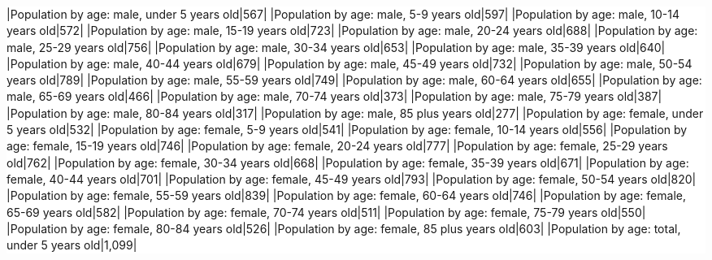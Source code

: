 |Population by age: male, under 5 years old|567|
|Population by age: male, 5-9 years old|597|
|Population by age: male, 10-14 years old|572|
|Population by age: male, 15-19 years old|723|
|Population by age: male, 20-24 years old|688|
|Population by age: male, 25-29 years old|756|
|Population by age: male, 30-34 years old|653|
|Population by age: male, 35-39 years old|640|
|Population by age: male, 40-44 years old|679|
|Population by age: male, 45-49 years old|732|
|Population by age: male, 50-54 years old|789|
|Population by age: male, 55-59 years old|749|
|Population by age: male, 60-64 years old|655|
|Population by age: male, 65-69 years old|466|
|Population by age: male, 70-74 years old|373|
|Population by age: male, 75-79 years old|387|
|Population by age: male, 80-84 years old|317|
|Population by age: male, 85 plus years old|277|
|Population by age: female, under 5 years old|532|
|Population by age: female, 5-9 years old|541|
|Population by age: female, 10-14 years old|556|
|Population by age: female, 15-19 years old|746|
|Population by age: female, 20-24 years old|777|
|Population by age: female, 25-29 years old|762|
|Population by age: female, 30-34 years old|668|
|Population by age: female, 35-39 years old|671|
|Population by age: female, 40-44 years old|701|
|Population by age: female, 45-49 years old|793|
|Population by age: female, 50-54 years old|820|
|Population by age: female, 55-59 years old|839|
|Population by age: female, 60-64 years old|746|
|Population by age: female, 65-69 years old|582|
|Population by age: female, 70-74 years old|511|
|Population by age: female, 75-79 years old|550|
|Population by age: female, 80-84 years old|526|
|Population by age: female, 85 plus years old|603|
|Population by age: total, under 5 years old|1,099|